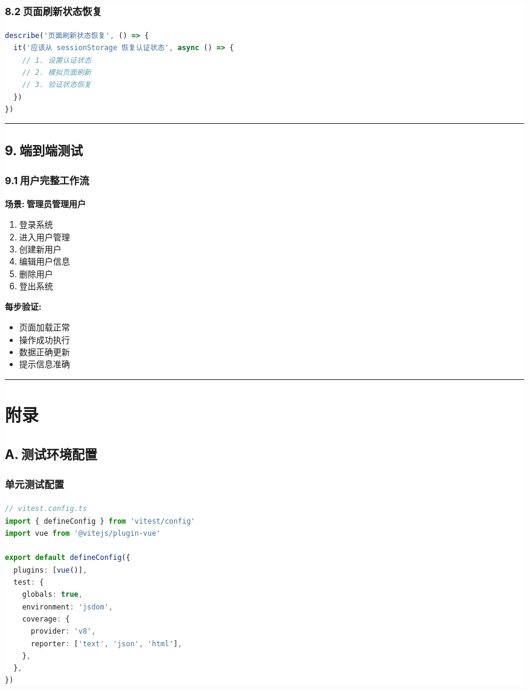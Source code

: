 ### 8.2 页面刷新状态恢复

```typescript
describe('页面刷新状态恢复', () => {
  it('应该从 sessionStorage 恢复认证状态', async () => {
    // 1. 设置认证状态
    // 2. 模拟页面刷新
    // 3. 验证状态恢复
  })
})
```

---

## 9. 端到端测试

### 9.1 用户完整工作流

**场景: 管理员管理用户**

1. 登录系统
2. 进入用户管理
3. 创建新用户
4. 编辑用户信息
5. 删除用户
6. 登出系统

**每步验证:**
- 页面加载正常
- 操作成功执行
- 数据正确更新
- 提示信息准确

---

# 附录

## A. 测试环境配置

### 单元测试配置

```typescript
// vitest.config.ts
import { defineConfig } from 'vitest/config'
import vue from '@vitejs/plugin-vue'

export default defineConfig({
  plugins: [vue()],
  test: {
    globals: true,
    environment: 'jsdom',
    coverage: {
      provider: 'v8',
      reporter: ['text', 'json', 'html'],
    },
  },
})
```
